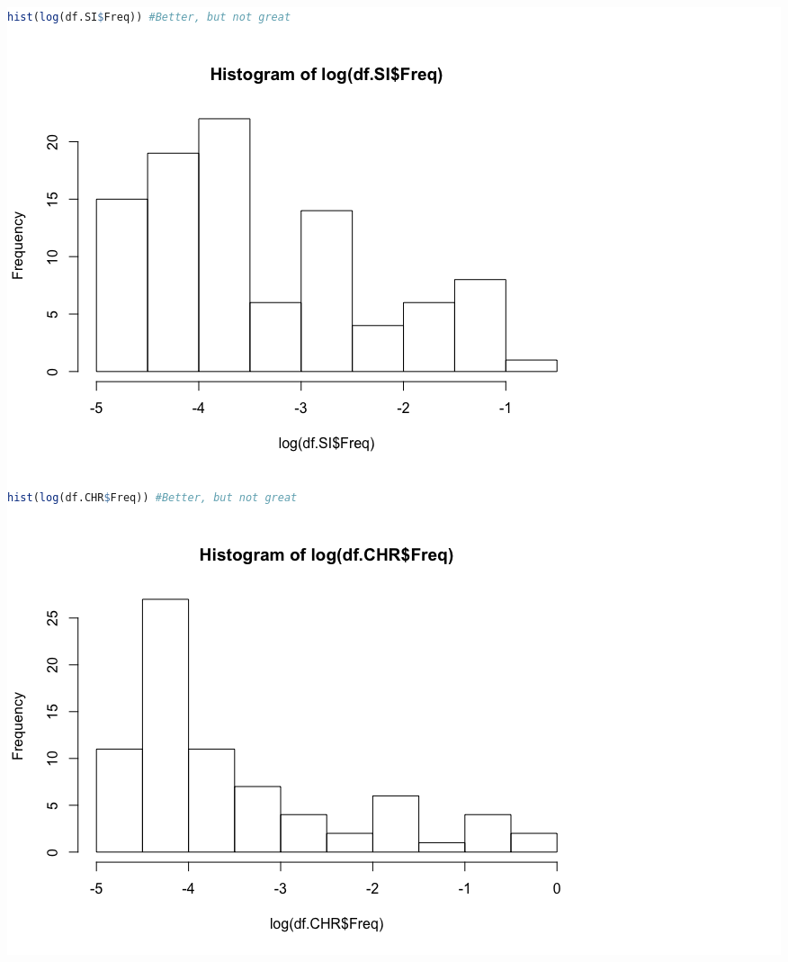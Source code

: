 ``` r
hist(log(df.SI$Freq)) #Better, but not great
```

![](README_files/figure-markdown_github/unnamed-chunk-1-3.png)

``` r
hist(log(df.CHR$Freq)) #Better, but not great
```

![](README_files/figure-markdown_github/unnamed-chunk-1-4.png)
